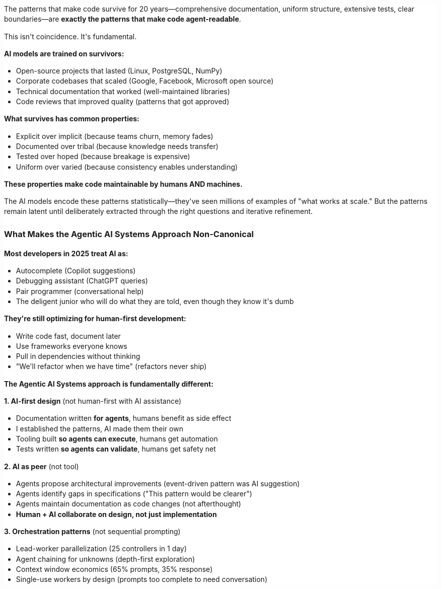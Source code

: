 The patterns that make code survive for 20 years—comprehensive documentation, uniform structure, extensive tests, clear boundaries—are **exactly the patterns that make code agent-readable**.

This isn't coincidence. It's fundamental.

**AI models are trained on survivors:**

- Open-source projects that lasted (Linux, PostgreSQL, NumPy)
- Corporate codebases that scaled (Google, Facebook, Microsoft open source)
- Technical documentation that worked (well-maintained libraries)
- Code reviews that improved quality (patterns that got approved)

**What survives has common properties:**

- Explicit over implicit (because teams churn, memory fades)
- Documented over tribal (because knowledge needs transfer)
- Tested over hoped (because breakage is expensive)
- Uniform over varied (because consistency enables understanding)

**These properties make code maintainable by humans AND machines.**

The AI models encode these patterns statistically—they've seen millions of examples of "what works at scale." But the patterns remain latent until deliberately extracted through the right questions and iterative refinement.

### What Makes the Agentic AI Systems Approach Non-Canonical

**Most developers in 2025 treat AI as:**
- Autocomplete (Copilot suggestions)
- Debugging assistant (ChatGPT queries)
- Pair programmer (conversational help)
- The deligent junior who will do what they are told, even though they know it's dumb

**They're still optimizing for human-first development:**
- Write code fast, document later
- Use frameworks everyone knows
- Pull in dependencies without thinking
- "We'll refactor when we have time" (refactors never ship) 

**The Agentic AI Systems approach is fundamentally different:**

**1. AI-first design** (not human-first with AI assistance)
- Documentation written **for agents**, humans benefit as side effect
- I established the patterns, AI made them their own
- Tooling built **so agents can execute**, humans get automation
- Tests written **so agents can validate**, humans get safety net

**2. AI as peer** (not tool)
- Agents propose architectural improvements (event-driven pattern was AI suggestion)
- Agents identify gaps in specifications ("This pattern would be clearer")
- Agents maintain documentation as code changes (not afterthought)
- **Human + AI collaborate on design, not just implementation**

**3. Orchestration patterns** (not sequential prompting)
- Lead-worker parallelization (25 controllers in 1 day)
- Agent chaining for unknowns (depth-first exploration)
- Context window economics (65% prompts, 35% response)
- Single-use workers by design (prompts too complete to need conversation)
